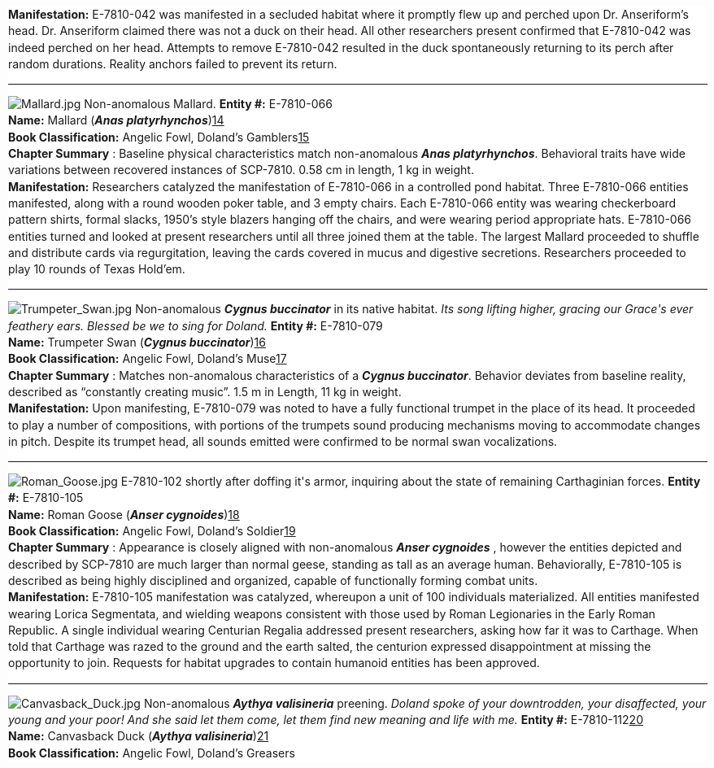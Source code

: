 **Manifestation:** E-7810-042 was manifested in a secluded habitat where it promptly flew up and perched upon Dr. Anseriform’s head. Dr. Anseriform claimed there was not a duck on their head. All other researchers present confirmed that E-7810-042 was indeed perched on her head. Attempts to remove E-7810-042 resulted in the duck spontaneously returning to its perch after random durations. Reality anchors failed to prevent its return.
* * *
![Mallard.jpg](https://scp-wiki.wdfiles.com/local--files/scp-7810/Mallard.jpg)
Non-anomalous Mallard.
**Entity #:** E-7810-066  
**Name:** Mallard (**_Anas platyrhynchos_**)[14](javascript:;)  
**Book Classification:** Angelic Fowl, Doland’s Gamblers[15](javascript:;)  
**Chapter Summary** : Baseline physical characteristics match non-anomalous **_Anas platyrhynchos_**. Behavioral traits have wide variations between recovered instances of SCP-7810. 0.58 cm in length, 1 kg in weight.  
**Manifestation:** Researchers catalyzed the manifestation of E-7810-066 in a controlled pond habitat. Three E-7810-066 entities manifested, along with a round wooden poker table, and 3 empty chairs. Each E-7810-066 entity was wearing checkerboard pattern shirts, formal slacks, 1950’s style blazers hanging off the chairs, and were wearing period appropriate hats. E-7810-066 entities turned and looked at present researchers until all three joined them at the table. The largest Mallard proceeded to shuffle and distribute cards via regurgitation, leaving the cards covered in mucus and digestive secretions. Researchers proceeded to play 10 rounds of Texas Hold’em.
* * *
![Trumpeter_Swan.jpg](https://scp-wiki.wdfiles.com/local--files/scp-7810/Trumpeter_Swan.jpg)
Non-anomalous **_Cygnus buccinator_** in its native habitat. _Its song lifting higher, gracing our Grace's ever feathery ears. Blessed be we to sing for Doland._
**Entity #:** E-7810-079  
**Name:** Trumpeter Swan (**_Cygnus buccinator_**)[16](javascript:;)  
**Book Classification:** Angelic Fowl, Doland’s Muse[17](javascript:;)  
**Chapter Summary** : Matches non-anomalous characteristics of a **_Cygnus buccinator_**. Behavior deviates from baseline reality, described as “constantly creating music”. 1.5 m in Length, 11 kg in weight.  
**Manifestation:** Upon manifesting, E-7810-079 was noted to have a fully functional trumpet in the place of its head. It proceeded to play a number of compositions, with portions of the trumpets sound producing mechanisms moving to accommodate changes in pitch. Despite its trumpet head, all sounds emitted were confirmed to be normal swan vocalizations.
* * *
![Roman_Goose.jpg](https://scp-wiki.wdfiles.com/local--files/scp-7810/Roman_Goose.jpg)
E-7810-102 shortly after doffing it's armor, inquiring about the state of remaining Carthaginian forces.
**Entity #:** E-7810-105  
**Name:** Roman Goose (**_Anser cygnoides_**)[18](javascript:;)  
**Book Classification:** Angelic Fowl, Doland’s Soldier[19](javascript:;)  
**Chapter Summary** : Appearance is closely aligned with non-anomalous **_Anser cygnoides_** , however the entities depicted and described by SCP-7810 are much larger than normal geese, standing as tall as an average human. Behaviorally, E-7810-105 is described as being highly disciplined and organized, capable of functionally forming combat units.  
**Manifestation:** E-7810-105 manifestation was catalyzed, whereupon a unit of 100 individuals materialized. All entities manifested wearing Lorica Segmentata, and wielding weapons consistent with those used by Roman Legionaries in the Early Roman Republic. A single individual wearing Centurian Regalia addressed present researchers, asking how far it was to Carthage. When told that Carthage was razed to the ground and the earth salted, the centurion expressed disappointment at missing the opportunity to join. Requests for habitat upgrades to contain humanoid entities has been approved.
* * *
![Canvasback_Duck.jpg](https://scp-wiki.wdfiles.com/local--files/scp-7810/Canvasback_Duck.jpg)
Non-anomalous **_Aythya valisineria_** preening. _Doland spoke of your downtrodden, your disaffected, your young and your poor! And she said let them come, let them find new meaning and life with me._
**Entity #:** E-7810-112[20](javascript:;)  
**Name:** Canvasback Duck (**_Aythya valisineria_**)[21](javascript:;)  
**Book Classification:** Angelic Fowl, Doland’s Greasers  